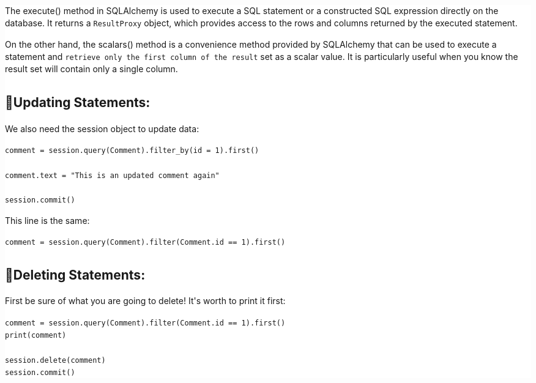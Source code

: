 The execute() method in SQLAlchemy is used to execute a SQL statement or a constructed SQL expression directly on the database. It returns a `ResultProxy` object, which provides access to the rows and columns returned by the executed statement.

On the other hand, the scalars() method is a convenience method provided by SQLAlchemy that can be used to execute a statement and `retrieve only the first column of the result` set as a scalar value. It is particularly useful when you know the result set will contain only a single column.

## 🔹Updating Statements:

We also need the session object to update data:

```
comment = session.query(Comment).filter_by(id = 1).first()

comment.text = "This is an updated comment again"

session.commit()
```

This line is the same:

```
comment = session.query(Comment).filter(Comment.id == 1).first()
```

## 🔹Deleting Statements:

First be sure of what you are going to delete! It's worth to print it first:

```
comment = session.query(Comment).filter(Comment.id == 1).first()
print(comment)

session.delete(comment)
session.commit()
```
